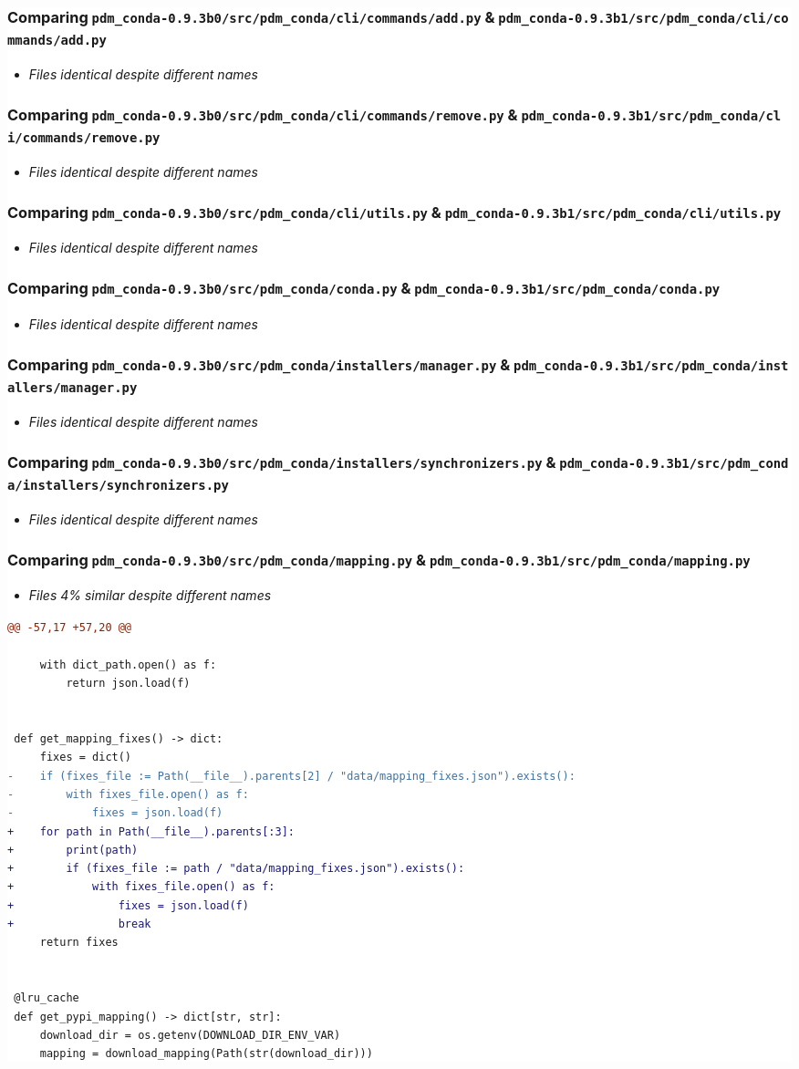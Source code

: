 ### Comparing `pdm_conda-0.9.3b0/src/pdm_conda/cli/commands/add.py` & `pdm_conda-0.9.3b1/src/pdm_conda/cli/commands/add.py`

 * *Files identical despite different names*

### Comparing `pdm_conda-0.9.3b0/src/pdm_conda/cli/commands/remove.py` & `pdm_conda-0.9.3b1/src/pdm_conda/cli/commands/remove.py`

 * *Files identical despite different names*

### Comparing `pdm_conda-0.9.3b0/src/pdm_conda/cli/utils.py` & `pdm_conda-0.9.3b1/src/pdm_conda/cli/utils.py`

 * *Files identical despite different names*

### Comparing `pdm_conda-0.9.3b0/src/pdm_conda/conda.py` & `pdm_conda-0.9.3b1/src/pdm_conda/conda.py`

 * *Files identical despite different names*

### Comparing `pdm_conda-0.9.3b0/src/pdm_conda/installers/manager.py` & `pdm_conda-0.9.3b1/src/pdm_conda/installers/manager.py`

 * *Files identical despite different names*

### Comparing `pdm_conda-0.9.3b0/src/pdm_conda/installers/synchronizers.py` & `pdm_conda-0.9.3b1/src/pdm_conda/installers/synchronizers.py`

 * *Files identical despite different names*

### Comparing `pdm_conda-0.9.3b0/src/pdm_conda/mapping.py` & `pdm_conda-0.9.3b1/src/pdm_conda/mapping.py`

 * *Files 4% similar despite different names*

```diff
@@ -57,17 +57,20 @@
 
     with dict_path.open() as f:
         return json.load(f)
 
 
 def get_mapping_fixes() -> dict:
     fixes = dict()
-    if (fixes_file := Path(__file__).parents[2] / "data/mapping_fixes.json").exists():
-        with fixes_file.open() as f:
-            fixes = json.load(f)
+    for path in Path(__file__).parents[:3]:
+        print(path)
+        if (fixes_file := path / "data/mapping_fixes.json").exists():
+            with fixes_file.open() as f:
+                fixes = json.load(f)
+                break
     return fixes
 
 
 @lru_cache
 def get_pypi_mapping() -> dict[str, str]:
     download_dir = os.getenv(DOWNLOAD_DIR_ENV_VAR)
     mapping = download_mapping(Path(str(download_dir)))
```
